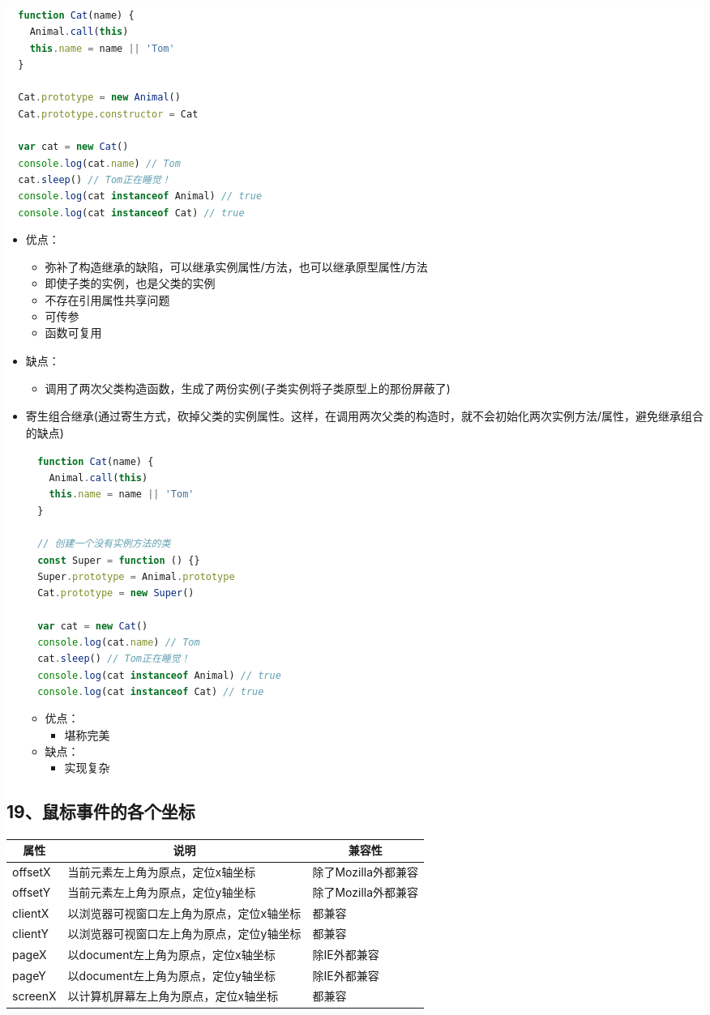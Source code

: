   ```js
    function Cat(name) {
      Animal.call(this)
      this.name = name || 'Tom'
    }

    Cat.prototype = new Animal()
    Cat.prototype.constructor = Cat

    var cat = new Cat()
    console.log(cat.name) // Tom
    cat.sleep() // Tom正在睡觉！
    console.log(cat instanceof Animal) // true
    console.log(cat instanceof Cat) // true
  ```

  * 优点：
    * 弥补了构造继承的缺陷，可以继承实例属性/方法，也可以继承原型属性/方法
    * 即使子类的实例，也是父类的实例
    * 不存在引用属性共享问题
    * 可传参
    * 函数可复用
  * 缺点：
    * 调用了两次父类构造函数，生成了两份实例(子类实例将子类原型上的那份屏蔽了)
* 寄生组合继承(通过寄生方式，砍掉父类的实例属性。这样，在调用两次父类的构造时，就不会初始化两次实例方法/属性，避免继承组合的缺点)

  ```js
    function Cat(name) {
      Animal.call(this)
      this.name = name || 'Tom'
    }

    // 创建一个没有实例方法的类
    const Super = function () {}
    Super.prototype = Animal.prototype
    Cat.prototype = new Super()

    var cat = new Cat()
    console.log(cat.name) // Tom
    cat.sleep() // Tom正在睡觉！
    console.log(cat instanceof Animal) // true
    console.log(cat instanceof Cat) // true
  ```

  * 优点：
    * 堪称完美
  * 缺点：
    * 实现复杂

## 19、鼠标事件的各个坐标

  | 属性    |  说明                         |  兼容性            |
  | ---     | ---                          | ---               |
  | offsetX | 当前元素左上角为原点，定位x轴坐标 | 除了Mozilla外都兼容 |
  | offsetY | 当前元素左上角为原点，定位y轴坐标 | 除了Mozilla外都兼容 |
  | clientX | 以浏览器可视窗口左上角为原点，定位x轴坐标 | 都兼容 |
  | clientY | 以浏览器可视窗口左上角为原点，定位y轴坐标 | 都兼容 |
  | pageX | 以document左上角为原点，定位x轴坐标 | 除IE外都兼容 |
  | pageY | 以document左上角为原点，定位y轴坐标 | 除IE外都兼容 |
  | screenX | 以计算机屏幕左上角为原点，定位x轴坐标 | 都兼容 |